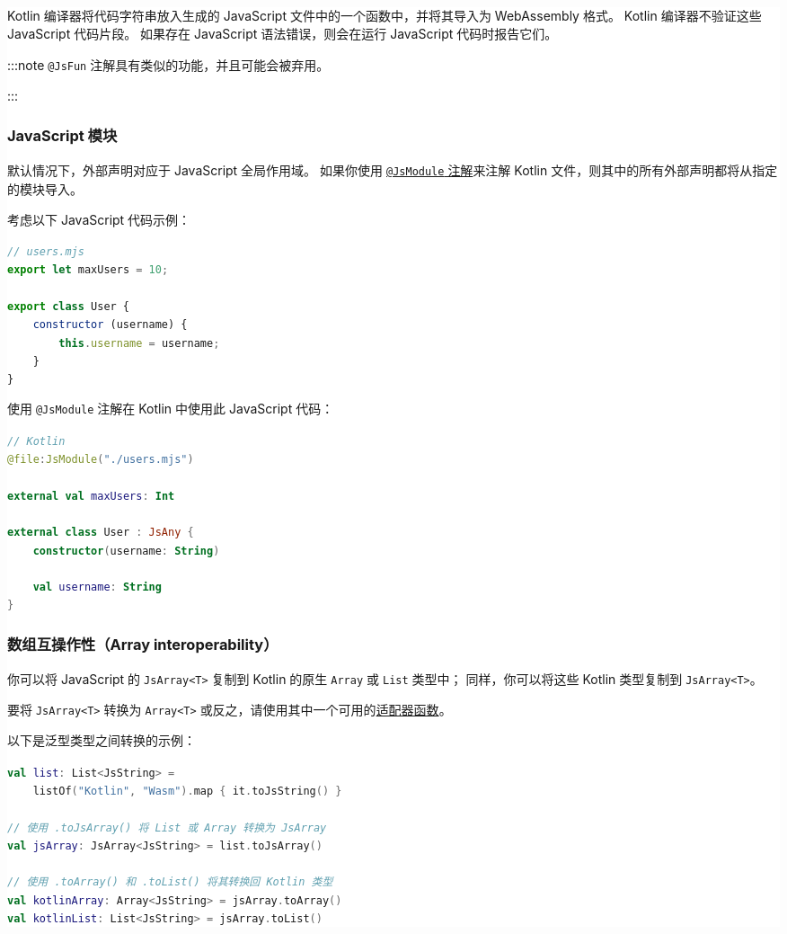 Kotlin 编译器将代码字符串放入生成的 JavaScript 文件中的一个函数中，并将其导入为 WebAssembly 格式。 Kotlin 编译器不验证这些 JavaScript 代码片段。 如果存在 JavaScript 语法错误，则会在运行 JavaScript 代码时报告它们。

:::note
`@JsFun` 注解具有类似的功能，并且可能会被弃用。

:::

### JavaScript 模块

默认情况下，外部声明对应于 JavaScript 全局作用域。 如果你使用
[`@JsModule` 注解](js-modules.md#jsmodule-annotation)来注解 Kotlin 文件，则其中的所有外部声明都将从指定的模块导入。

考虑以下 JavaScript 代码示例：

```javascript
// users.mjs
export let maxUsers = 10;

export class User {
    constructor (username) {
        this.username = username;
    }
}
```

使用 `@JsModule` 注解在 Kotlin 中使用此 JavaScript 代码：

```kotlin
// Kotlin
@file:JsModule("./users.mjs")

external val maxUsers: Int

external class User : JsAny {
    constructor(username: String)

    val username: String
}
```

### 数组互操作性（Array interoperability）

你可以将 JavaScript 的 `JsArray<T>` 复制到 Kotlin 的原生 `Array` 或 `List` 类型中； 同样，你可以将这些 Kotlin 类型复制到 `JsArray<T>`。

要将 `JsArray<T>` 转换为 `Array<T>` 或反之，请使用其中一个可用的[适配器函数](https://github.com/Kotlin/kotlinx-browser/blob/dfbdceed314567983c98f1d66e8c2e10d99c5a55/src/wasmJsMain/kotlin/arrayCopy.kt)。

以下是泛型类型之间转换的示例：

```kotlin
val list: List<JsString> =
    listOf("Kotlin", "Wasm").map { it.toJsString() }

// 使用 .toJsArray() 将 List 或 Array 转换为 JsArray
val jsArray: JsArray<JsString> = list.toJsArray()

// 使用 .toArray() 和 .toList() 将其转换回 Kotlin 类型
val kotlinArray: Array<JsString> = jsArray.toArray()
val kotlinList: List<JsString> = jsArray.toList()
```
